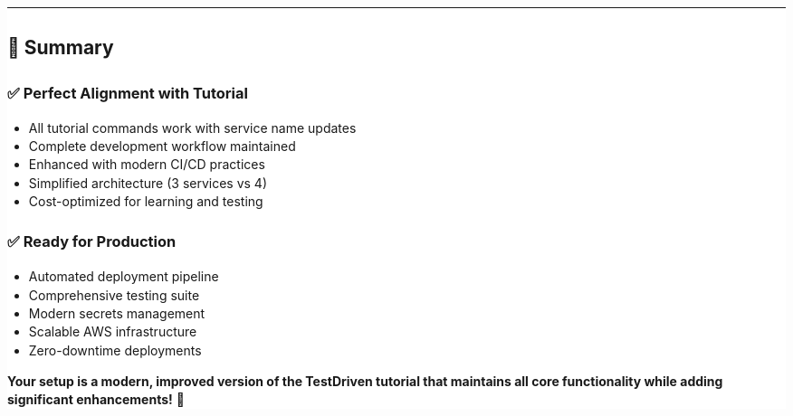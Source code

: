 
---

## 🎉 **Summary**

### **✅ Perfect Alignment with Tutorial**
- All tutorial commands work with service name updates
- Complete development workflow maintained
- Enhanced with modern CI/CD practices
- Simplified architecture (3 services vs 4)
- Cost-optimized for learning and testing

### **✅ Ready for Production**
- Automated deployment pipeline
- Comprehensive testing suite
- Modern secrets management
- Scalable AWS infrastructure
- Zero-downtime deployments

**Your setup is a modern, improved version of the TestDriven tutorial that maintains all core functionality while adding significant enhancements!** 🚀
